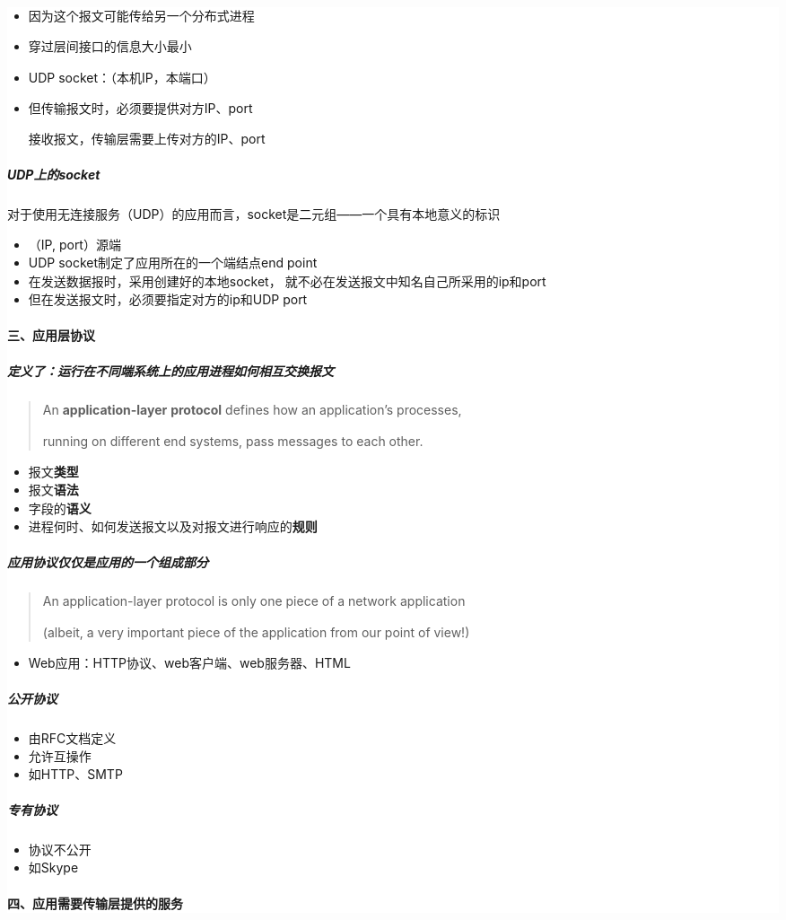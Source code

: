   + 因为这个报文可能传给另一个分布式进程

+ 穿过层间接口的信息大小最小

+ UDP socket：（本机IP，本端口）

+ 但传输报文时，必须要提供对方IP、port

  接收报文，传输层需要上传对方的IP、port



##### UDP上的socket

对于使用无连接服务（UDP）的应用而言，socket是二元组——一个具有本地意义的标识

+ （IP, port）源端
+ UDP socket制定了应用所在的一个端结点end point
+ 在发送数据报时，采用创建好的本地socket，
  就不必在发送报文中知名自己所采用的ip和port
+ 但在发送报文时，必须要指定对方的ip和UDP port



#### 三、应用层协议

##### 定义了：运行在不同端系统上的应用进程如何相互交换报文

> An **application-layer** **protocol** defines how an application’s processes, 
>
> running on different end systems, pass messages to each other.

+ 报文**类型**
+ 报文**语法**
+ 字段的**语义**
+ 进程何时、如何发送报文以及对报文进行响应的**规则**

##### 应用协议仅仅是应用的一个组成部分

> An application-layer protocol is only one piece of a network application 
>
> (albeit, a very important piece of the application from our point of view!)

+ Web应用：HTTP协议、web客户端、web服务器、HTML

##### 公开协议

+ 由RFC文档定义
+ 允许互操作
+ 如HTTP、SMTP

##### 专有协议

+ 协议不公开
+ 如Skype



#### 四、应用需要传输层提供的服务
